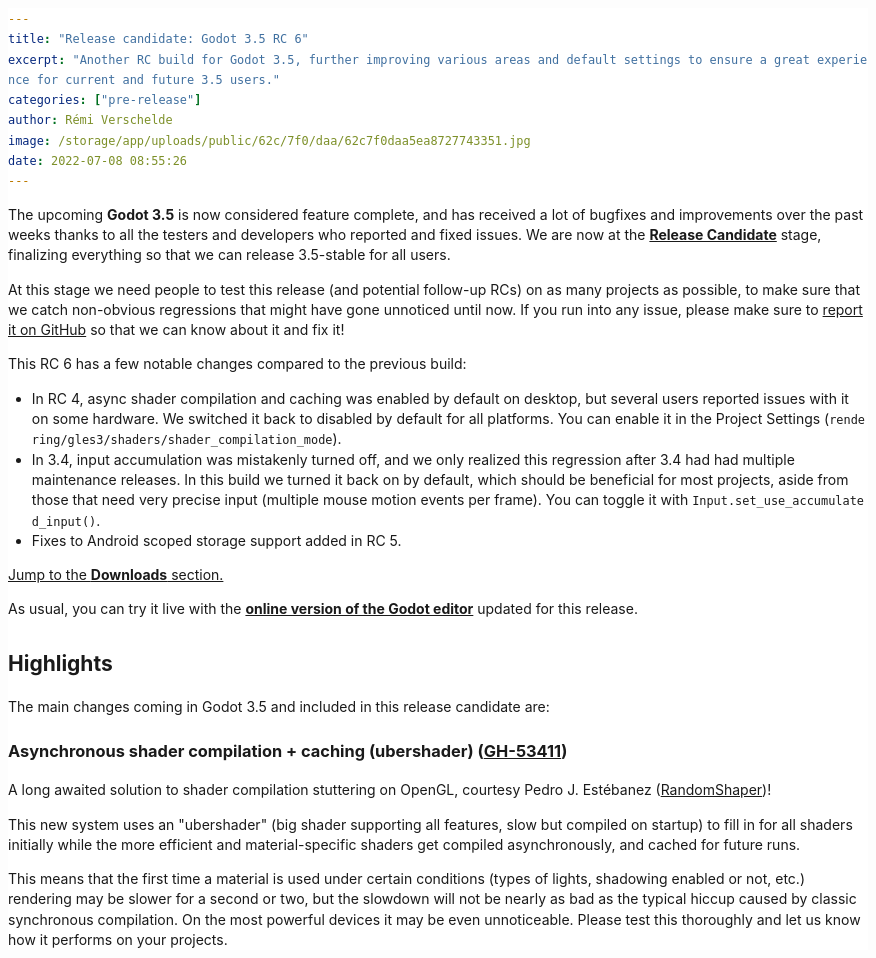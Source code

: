```yaml
---
title: "Release candidate: Godot 3.5 RC 6"
excerpt: "Another RC build for Godot 3.5, further improving various areas and default settings to ensure a great experience for current and future 3.5 users."
categories: ["pre-release"]
author: Rémi Verschelde
image: /storage/app/uploads/public/62c/7f0/daa/62c7f0daa5ea8727743351.jpg
date: 2022-07-08 08:55:26
---
```


The upcoming **Godot 3.5** is now considered feature complete, and has received a lot of bugfixes and improvements over the past weeks thanks to all the testers and developers who reported and fixed issues. We are now at the [**Release Candidate**](https://en.wikipedia.org/wiki/Software_release_life_cycle#Release_candidate) stage, finalizing everything so that we can release 3.5-stable for all users.

At this stage we need people to test this release (and potential follow-up RCs) on as many projects as possible, to make sure that we catch non-obvious regressions that might have gone unnoticed until now. If you run into any issue, please make sure to [report it on GitHub](https://github.com/godotengine/godot/issues) so that we can know about it and fix it!

This RC 6 has a few notable changes compared to the previous build:

- In RC 4, async shader compilation and caching was enabled by default on desktop, but several users reported issues with it on some hardware. We switched it back to disabled by default for all platforms. You can enable it in the Project Settings (`rendering/gles3/shaders/shader_compilation_mode`).
- In 3.4, input accumulation was mistakenly turned off, and we only realized this regression after 3.4 had had multiple maintenance releases. In this build we turned it back on by default, which should be beneficial for most projects, aside from those that need very precise input (multiple mouse motion events per frame). You can toggle it with `Input.set_use_accumulated_input()`.
- Fixes to Android scoped storage support added in RC 5.

[Jump to the **Downloads** section.](#downloads)

As usual, you can try it live with the [**online version of the Godot editor**](https://editor.godotengine.org/3.5.rc6/) updated for this release.

## Highlights

The main changes coming in Godot 3.5 and included in this release candidate are:

### Asynchronous shader compilation + caching (ubershader) ([GH-53411](https://github.com/godotengine/godot/pull/53411))

A long awaited solution to shader compilation stuttering on OpenGL, courtesy Pedro J. Estébanez ([RandomShaper](https://github.com/RandomShaper))!

This new system uses an "ubershader" (big shader supporting all features, slow but compiled on startup) to fill in for all shaders initially while the more efficient and material-specific shaders get compiled asynchronously, and cached for future runs.

This means that the first time a material is used under certain conditions (types of lights, shadowing enabled or not, etc.) rendering may be slower for a second or two, but the slowdown will not be nearly as bad as the typical hiccup caused by classic synchronous compilation. On the most powerful devices it may be even unnoticeable. Please test this thoroughly and let us know how it performs on your projects.
